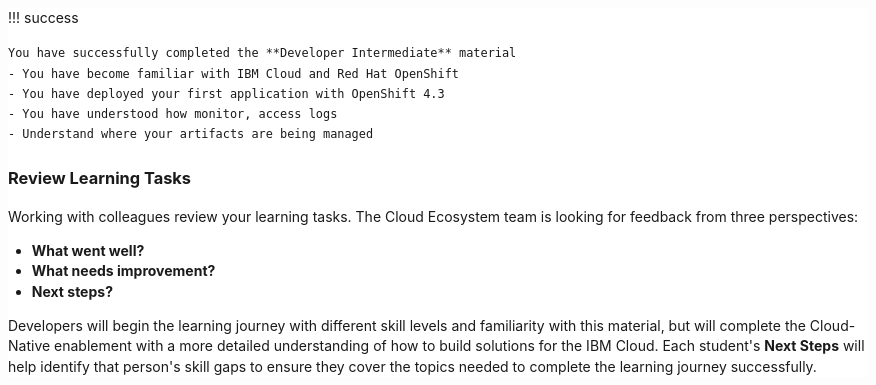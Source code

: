 


!!! success

    You have successfully completed the **Developer Intermediate** material
    - You have become familiar with IBM Cloud and Red Hat OpenShift
    - You have deployed your first application with OpenShift 4.3
    - You have understood how monitor, access logs
    - Understand where your artifacts are being managed



### Review Learning Tasks

Working with colleagues review your learning tasks. The Cloud Ecosystem team is looking for feedback from three perspectives:

- **What went well?**
- **What needs improvement?**
- **Next steps?**

Developers will begin the learning journey with different skill levels and familiarity with this material, but will complete the Cloud-Native enablement with a more detailed understanding of how to build solutions for the IBM Cloud. Each student's **Next Steps** will help identify that person's skill gaps to ensure they cover the topics needed to complete the learning journey successfully.



